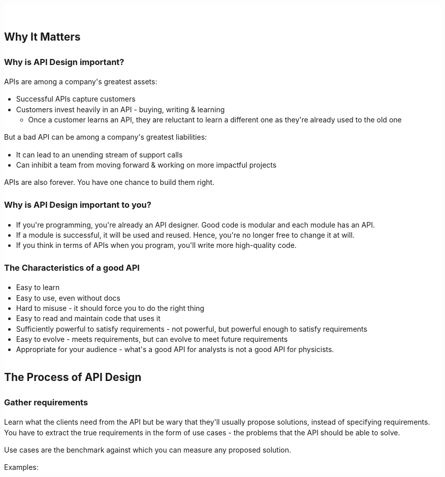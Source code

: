<a href="https://youtu.be/heh4OeB9A-c">
<img src="https://i.ibb.co/XxQsW7Y/image.png" alt="">
</a>

## Why It Matters

### Why is API Design important?

APIs are among a company's greatest assets:

* Successful APIs capture customers
* Customers invest heavily in an API - buying, writing & learning
    * Once a customer learns an API, they are reluctant to learn a different one as they're already used to the old one

But a bad API can be among a company's greatest liabilities:

* It can lead to an unending stream of support calls
* Can inhibit a team from moving forward & working on more impactful projects

APIs are also forever. You have one chance to build them right.

### Why is API Design important to you?

* If you're programming, you're already an API designer. Good code is modular and each module has an API.
* If a module is successful, it will be used and reused. Hence, you're no longer free to change it at will.
* If you think in terms of APIs when you program, you'll write more high-quality code.

### The Characteristics of a good API

* Easy to learn
* Easy to use, even without docs
* Hard to misuse - it should force you to do the right thing
* Easy to read and maintain code that uses it
* Sufficiently powerful to satisfy requirements - not powerful, but powerful enough to satisfy requirements
* Easy to evolve - meets requirements, but can evolve to meet future requirements
* Appropriate for your audience - what's a good API for analysts is not a good API for physicists.

## The Process of API Design

### Gather requirements

Learn what the clients need from the API but be wary that they'll usually propose solutions, instead of specifying requirements. You have to extract the true requirements in the form of use cases - the problems that the API should be able to solve.

Use cases are the benchmark against which you can measure any proposed solution.

Examples:
